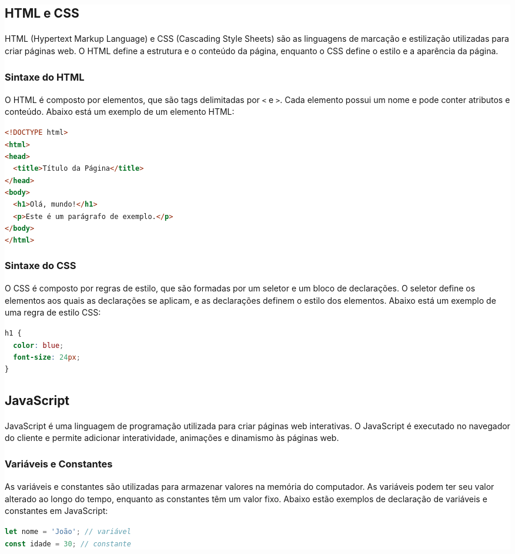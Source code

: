 ## HTML e CSS

HTML (Hypertext Markup Language) e CSS (Cascading Style Sheets) são as linguagens de marcação e estilização utilizadas para criar páginas web. O HTML define a estrutura e o conteúdo da página, enquanto o CSS define o estilo e a aparência da página.

### Sintaxe do HTML

O HTML é composto por elementos, que são tags delimitadas por `<` e `>`. Cada elemento possui um nome e pode conter atributos e conteúdo. Abaixo está um exemplo de um elemento HTML:

```html
<!DOCTYPE html>
<html>
<head>
  <title>Título da Página</title>
</head>
<body>
  <h1>Olá, mundo!</h1>
  <p>Este é um parágrafo de exemplo.</p>
</body>
</html>
```

### Sintaxe do CSS

O CSS é composto por regras de estilo, que são formadas por um seletor e um bloco de declarações. O seletor define os elementos aos quais as declarações se aplicam, e as declarações definem o estilo dos elementos. Abaixo está um exemplo de uma regra de estilo CSS:

```css
h1 {
  color: blue;
  font-size: 24px;
}
```

## JavaScript

JavaScript é uma linguagem de programação utilizada para criar páginas web interativas. O JavaScript é executado no navegador do cliente e permite adicionar interatividade, animações e dinamismo às páginas web.

### Variáveis e Constantes

As variáveis e constantes são utilizadas para armazenar valores na memória do computador. As variáveis podem ter seu valor alterado ao longo do tempo, enquanto as constantes têm um valor fixo. Abaixo estão exemplos de declaração de variáveis e constantes em JavaScript:

```javascript
let nome = 'João'; // variável
const idade = 30; // constante
```

